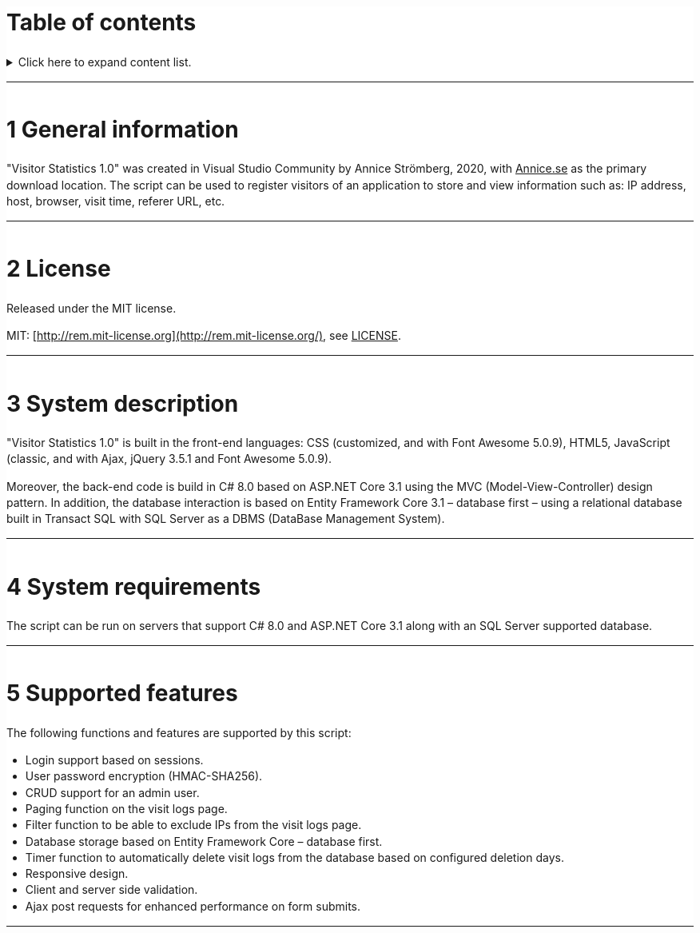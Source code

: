 # Table of contents
<details><summary>Click here to expand content list.</summary></details>

---

# 1 General information
"Visitor Statistics 1.0" was created in Visual Studio Community by Annice Strömberg, 2020, with [Annice.se](https://annice.se) as the primary download location. The script can be used to register visitors of an application to store and view information such as: IP address, host, browser, visit time, referer URL, etc.

---

# 2 License
Released under the MIT license.

MIT: [http://rem.mit-license.org](http://rem.mit-license.org/), see [LICENSE](LICENSE).

---

# 3 System description
"Visitor Statistics 1.0" is built in the front-end languages: CSS (customized, and with Font Awesome 5.0.9), HTML5, JavaScript (classic, and with Ajax, jQuery 3.5.1 and Font Awesome 5.0.9).

Moreover, the back-end code is build in C# 8.0 based on ASP.NET Core 3.1 using the MVC (Model-View-Controller) design pattern. In addition, the database interaction is based on Entity Framework Core 3.1 – database first – using a relational database built in Transact SQL with SQL Server as a DBMS (DataBase Management System).

---

# 4 System requirements
The script can be run on servers that support C# 8.0 and ASP.NET Core 3.1 along with an SQL Server supported database.

---

# 5 Supported features
The following functions and features are supported by this script:
  * Login support based on sessions.
  * User password encryption (HMAC-SHA256).
  * CRUD support for an admin user.
  * Paging function on the visit logs page.
  * Filter function to be able to exclude IPs from the visit logs page.
  * Database storage based on Entity Framework Core – database first.
  * Timer function to automatically delete visit logs from the database based on configured deletion days.
  * Responsive design.
  * Client and server side validation.
  * Ajax post requests for enhanced performance on form submits.

---